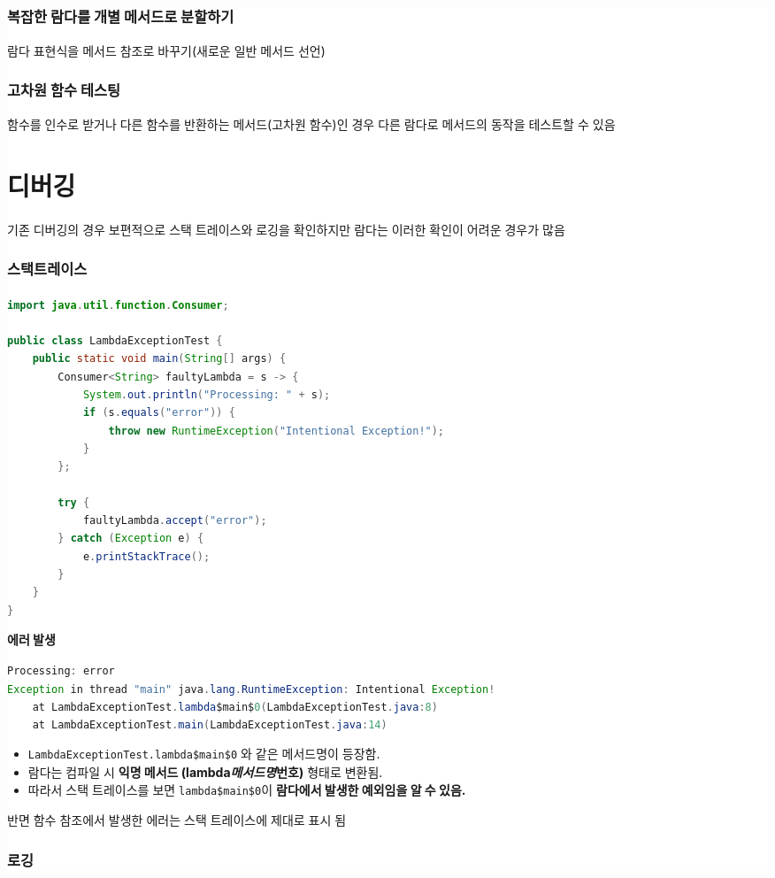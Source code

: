 ### 복잡한 람다를 개별 메서드로 분할하기

람다 표현식을 메서드 참조로 바꾸기(새로운 일반 메서드 선언)

### 고차원 함수 테스팅

함수를 인수로 받거나 다른 함수를 반환하는 메서드(고차원 함수)인 경우 다른 람다로 메서드의 동작을 테스트할 수 있음

# 디버깅

기존 디버깅의 경우 보편적으로 스택 트레이스와 로깅을 확인하지만 람다는 이러한 확인이 어려운 경우가 많음

### 스택트레이스

```java
import java.util.function.Consumer;

public class LambdaExceptionTest {
    public static void main(String[] args) {
        Consumer<String> faultyLambda = s -> {
            System.out.println("Processing: " + s);
            if (s.equals("error")) {
                throw new RuntimeException("Intentional Exception!");
            }
        };

        try {
            faultyLambda.accept("error");
        } catch (Exception e) {
            e.printStackTrace();
        }
    }
}

```

**에러 발생**

```java
Processing: error
Exception in thread "main" java.lang.RuntimeException: Intentional Exception!
    at LambdaExceptionTest.lambda$main$0(LambdaExceptionTest.java:8)
    at LambdaExceptionTest.main(LambdaExceptionTest.java:14)

```

- `LambdaExceptionTest.lambda$main$0` 와 같은 메서드명이 등장함.
- 람다는 컴파일 시 **익명 메서드 (lambda$메서드명$번호)** 형태로 변환됨.
- 따라서 스택 트레이스를 보면 `lambda$main$0`이 **람다에서 발생한 예외임을 알 수 있음.**

반면 함수 참조에서 발생한 에러는 스택 트레이스에 제대로 표시 됨

### 로깅
